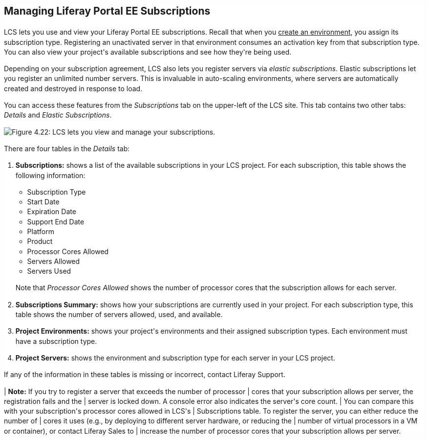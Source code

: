 ## Managing Liferay Portal EE Subscriptions

LCS lets you use and view your Liferay Portal EE subscriptions. Recall that when
you
[create an environment](#creating-an-environment),
you assign its subscription type. Registering an unactivated server in that
environment consumes an activation key from that subscription type. You can also
view your project's available subscriptions and see how they're being used.

Depending on your subscription agreement, LCS also lets you register servers via
*elastic subscriptions*. Elastic subscriptions let you register an unlimited
number servers. This is invaluable in auto-scaling environments, where servers
are automatically created and destroyed in response to load.

You can access these features from the *Subscriptions* tab on the upper-left of
the LCS site. This tab contains two other tabs: *Details* and *Elastic
Subscriptions*.

![Figure 4.22: LCS lets you view and manage your subscriptions.](../../images/lcs-subscriptions.png)

There are four tables in the *Details* tab:

1.  **Subscriptions:** shows a list of the available subscriptions in your LCS
    project. For each subscription, this table shows the following information:

    - Subscription Type
    - Start Date
    - Expiration Date
    - Support End Date
    - Platform
    - Product
    - Processor Cores Allowed
    - Servers Allowed
    - Servers Used

    Note that *Processor Cores Allowed* shows the number of processor cores that
    the subscription allows for each server.

2.  **Subscriptions Summary:** shows how your subscriptions are currently used
    in your project. For each subscription type, this table shows the number of
    servers allowed, used, and available.

3.  **Project Environments:** shows your project's environments and their
    assigned subscription types. Each environment must have a subscription type.

4.  **Project Servers:** shows the environment and subscription type for each
    server in your LCS project.

If any of the information in these tables is missing or incorrect, contact
Liferay Support.

| **Note:** If you try to register a server that exceeds the number of processor
| cores that your subscription allows per server, the registration fails and the
| server is locked down. A console error also indicates the server's core count.
| You can compare this with your subscription's processor cores allowed in LCS's
| Subscriptions table. To register the server, you can either reduce the number of
| cores it uses (e.g., by deploying to different server hardware, or reducing the
| number of virtual processors in a VM or container), or contact Liferay Sales to
| increase the number of processor cores that your subscription allows per server.
